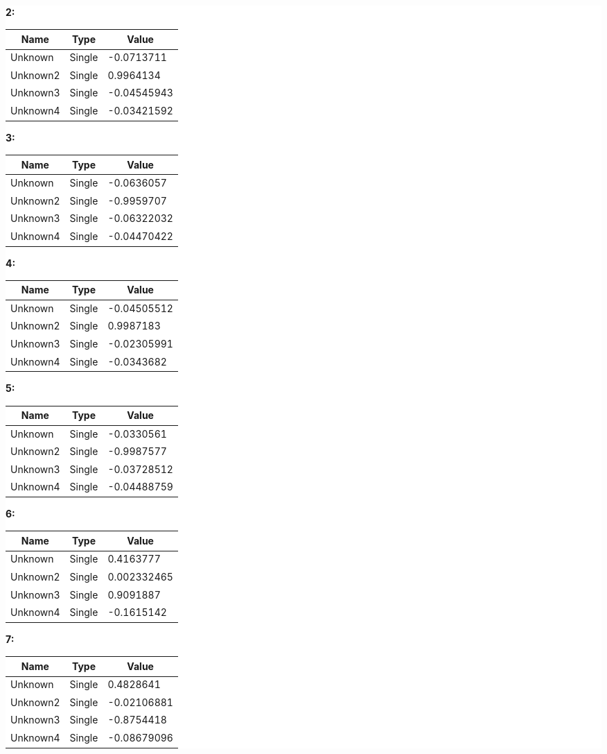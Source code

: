 
**2:**

Name	| Type	| Value
---	|---	|---	|
Unknown	|Single	|-0.0713711
Unknown2	|Single	|0.9964134
Unknown3	|Single	|-0.04545943
Unknown4	|Single	|-0.03421592


**3:**

Name	| Type	| Value
---	|---	|---	|
Unknown	|Single	|-0.0636057
Unknown2	|Single	|-0.9959707
Unknown3	|Single	|-0.06322032
Unknown4	|Single	|-0.04470422


**4:**

Name	| Type	| Value
---	|---	|---	|
Unknown	|Single	|-0.04505512
Unknown2	|Single	|0.9987183
Unknown3	|Single	|-0.02305991
Unknown4	|Single	|-0.0343682


**5:**

Name	| Type	| Value
---	|---	|---	|
Unknown	|Single	|-0.0330561
Unknown2	|Single	|-0.9987577
Unknown3	|Single	|-0.03728512
Unknown4	|Single	|-0.04488759


**6:**

Name	| Type	| Value
---	|---	|---	|
Unknown	|Single	|0.4163777
Unknown2	|Single	|0.002332465
Unknown3	|Single	|0.9091887
Unknown4	|Single	|-0.1615142


**7:**

Name	| Type	| Value
---	|---	|---	|
Unknown	|Single	|0.4828641
Unknown2	|Single	|-0.02106881
Unknown3	|Single	|-0.8754418
Unknown4	|Single	|-0.08679096
